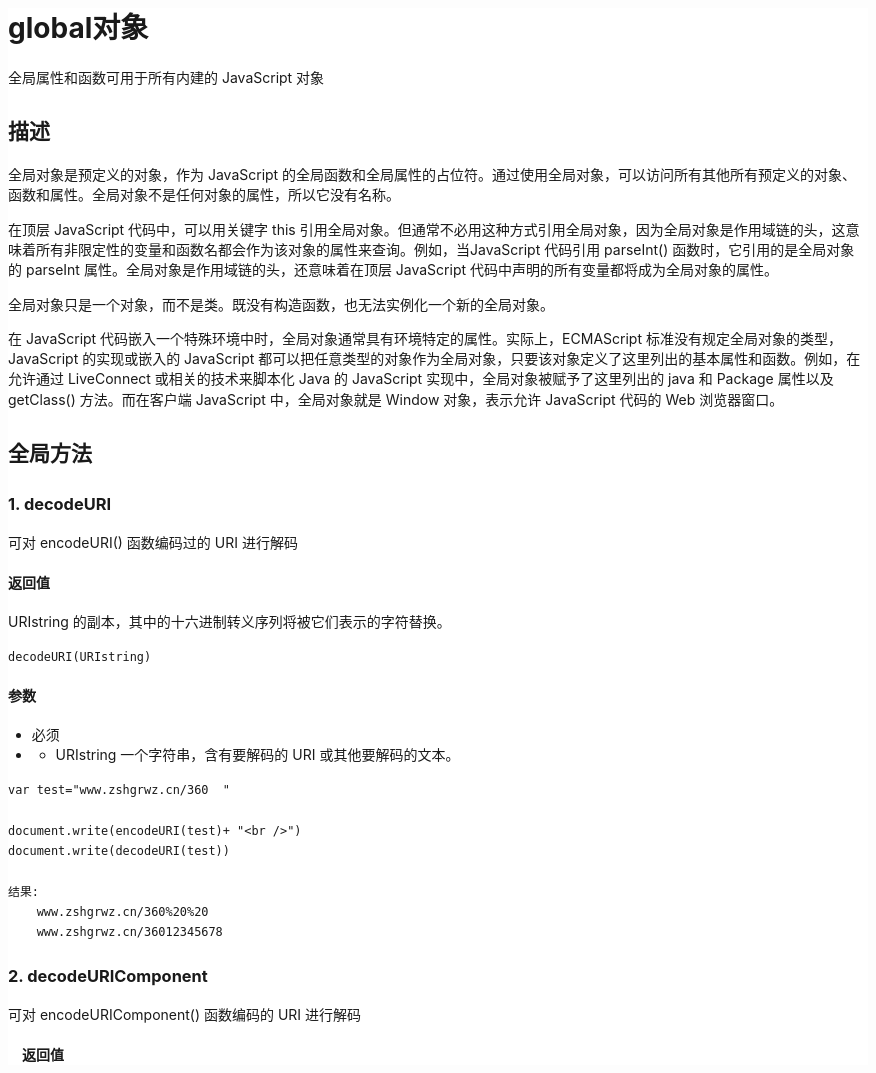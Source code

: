 # global对象

全局属性和函数可用于所有内建的 JavaScript 对象

## 描述

全局对象是预定义的对象，作为 JavaScript 的全局函数和全局属性的占位符。通过使用全局对象，可以访问所有其他所有预定义的对象、函数和属性。全局对象不是任何对象的属性，所以它没有名称。

在顶层 JavaScript 代码中，可以用关键字 this 引用全局对象。但通常不必用这种方式引用全局对象，因为全局对象是作用域链的头，这意味着所有非限定性的变量和函数名都会作为该对象的属性来查询。例如，当JavaScript 代码引用 parseInt() 函数时，它引用的是全局对象的 parseInt 属性。全局对象是作用域链的头，还意味着在顶层 JavaScript 代码中声明的所有变量都将成为全局对象的属性。

全局对象只是一个对象，而不是类。既没有构造函数，也无法实例化一个新的全局对象。

在 JavaScript 代码嵌入一个特殊环境中时，全局对象通常具有环境特定的属性。实际上，ECMAScript 标准没有规定全局对象的类型，JavaScript 的实现或嵌入的 JavaScript 都可以把任意类型的对象作为全局对象，只要该对象定义了这里列出的基本属性和函数。例如，在允许通过 LiveConnect 或相关的技术来脚本化 Java 的 JavaScript 实现中，全局对象被赋予了这里列出的 java 和 Package 属性以及 getClass() 方法。而在客户端 JavaScript 中，全局对象就是 Window 对象，表示允许 JavaScript 代码的 Web 浏览器窗口。

## 全局方法

### 1. decodeURI

可对 encodeURI() 函数编码过的 URI 进行解码

#### 返回值

URIstring 的副本，其中的十六进制转义序列将被它们表示的字符替换。

```
decodeURI(URIstring)
```

#### 参数

- 必须
- - URIstring 一个字符串，含有要解码的 URI 或其他要解码的文本。

```
var test="www.zshgrwz.cn/360  "

document.write(encodeURI(test)+ "<br />")
document.write(decodeURI(test))

结果:
    www.zshgrwz.cn/360%20%20
    www.zshgrwz.cn/36012345678
```

### 2. decodeURIComponent

可对 encodeURIComponent() 函数编码的 URI 进行解码

#### 　返回值
